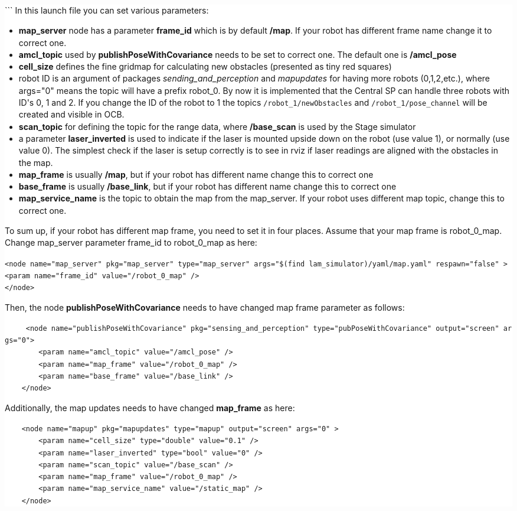 </launch>
```
In this launch file you can set various parameters:

*	**map_server** node has a parameter **frame_id** which is by default **/map**. If your robot has different frame name change it to correct one.
*	**amcl_topic** used by **publishPoseWithCovariance** needs to be set to correct one. The default one is **/amcl_pose**
*	**cell_size** defines the fine gridmap for calculating new obstacles (presented as tiny red squares)
*	robot ID is an argument of packages _sending_and_perception_ and _mapupdates_ for having more robots (0,1,2,etc.), where args="0" means the topic will have a prefix robot_0. By now it is implemented that the Central SP can handle three robots with ID's 0, 1 and 2. If you change the ID of the robot to 1 the topics `/robot_1/newObstacles` and `/robot_1/pose_channel` will be created and visible in OCB.
*	**scan_topic** for defining the topic for the range data, where **/base_scan** is used by the Stage simulator
*	a parameter **laser_inverted** is used to indicate if the laser is mounted upside down on the robot (use value 1), or normally (use value 0). The simplest check if the laser is setup correctly is to see in rviz if laser readings are aligned with the obstacles in the map.  
*	**map_frame** is usually **/map**, but if your robot has different name change this to correct one
*	**base_frame** is usually **/base_link**, but if your robot has different name change this to correct one
*	**map_service_name** is the topic to obtain the map from the map_server. If your robot uses different map topic, change this to correct one.

To sum up, if your robot has different map frame, you need to set it in four places. Assume that your map frame is robot_0_map.
Change map_server parameter frame_id to robot_0_map as here:

```
<node name="map_server" pkg="map_server" type="map_server" args="$(find lam_simulator)/yaml/map.yaml" respawn="false" >
<param name="frame_id" value="/robot_0_map" />
</node>
```

Then, the node **publishPoseWithCovariance** needs to have changed map frame parameter as follows:
```
     <node name="publishPoseWithCovariance" pkg="sensing_and_perception" type="pubPoseWithCovariance" output="screen" args="0">	
        <param name="amcl_topic" value="/amcl_pose" />
        <param name="map_frame" value="/robot_0_map" />
        <param name="base_frame" value="/base_link" />
    </node>
```

Additionally, the map updates needs to have changed **map_frame** as here:
```
    <node name="mapup" pkg="mapupdates" type="mapup" output="screen" args="0" >
        <param name="cell_size" type="double" value="0.1" />
        <param name="laser_inverted" type="bool" value="0" />
        <param name="scan_topic" value="/base_scan" />
        <param name="map_frame" value="/robot_0_map" />
        <param name="map_service_name" value="/static_map" />
    </node>

